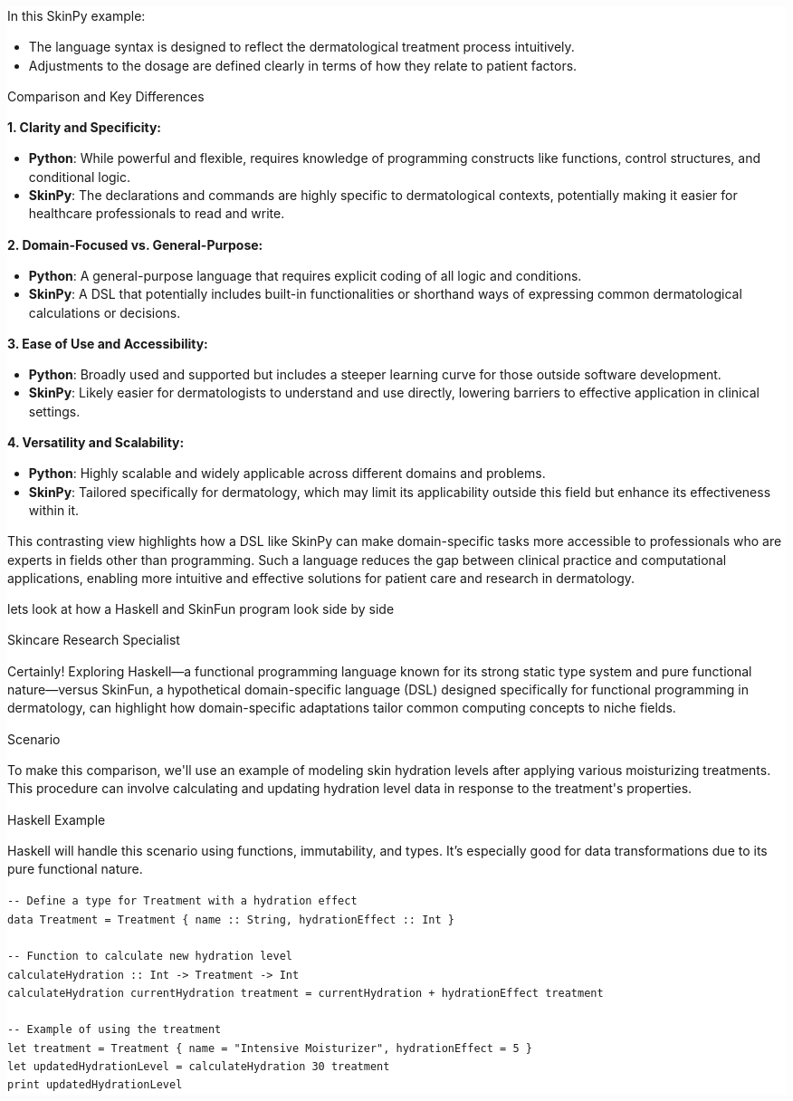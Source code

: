 In this SkinPy example:

- The language syntax is designed to reflect the dermatological treatment process intuitively.
- Adjustments to the dosage are defined clearly in terms of how they relate to patient factors.

Comparison and Key Differences

**1\. Clarity and Specificity:**

- **Python**: While powerful and flexible, requires knowledge of programming constructs like functions, control structures, and conditional logic.
- **SkinPy**: The declarations and commands are highly specific to dermatological contexts, potentially making it easier for healthcare professionals to read and write.

**2\. Domain-Focused vs. General-Purpose:**

- **Python**: A general-purpose language that requires explicit coding of all logic and conditions.
- **SkinPy**: A DSL that potentially includes built-in functionalities or shorthand ways of expressing common dermatological calculations or decisions.

**3\. Ease of Use and Accessibility:**

- **Python**: Broadly used and supported but includes a steeper learning curve for those outside software development.
- **SkinPy**: Likely easier for dermatologists to understand and use directly, lowering barriers to effective application in clinical settings.

**4\. Versatility and Scalability:**

- **Python**: Highly scalable and widely applicable across different domains and problems.
- **SkinPy**: Tailored specifically for dermatology, which may limit its applicability outside this field but enhance its effectiveness within it.

This contrasting view highlights how a DSL like SkinPy can make domain-specific tasks more accessible to professionals who are experts in fields other than programming. Such a language reduces the gap between clinical practice and computational applications, enabling more intuitive and effective solutions for patient care and research in dermatology.

lets look at how a Haskell and SkinFun program look side by side

Skincare Research Specialist

Certainly! Exploring Haskell—a functional programming language known for its strong static type system and pure functional nature—versus SkinFun, a hypothetical domain-specific language (DSL) designed specifically for functional programming in dermatology, can highlight how domain-specific adaptations tailor common computing concepts to niche fields.

Scenario

To make this comparison, we'll use an example of modeling skin hydration levels after applying various moisturizing treatments. This procedure can involve calculating and updating hydration level data in response to the treatment's properties.

Haskell Example

Haskell will handle this scenario using functions, immutability, and types. It’s especially good for data transformations due to its pure functional nature.

```
-- Define a type for Treatment with a hydration effect
data Treatment = Treatment { name :: String, hydrationEffect :: Int }

-- Function to calculate new hydration level
calculateHydration :: Int -> Treatment -> Int
calculateHydration currentHydration treatment = currentHydration + hydrationEffect treatment

-- Example of using the treatment
let treatment = Treatment { name = "Intensive Moisturizer", hydrationEffect = 5 }
let updatedHydrationLevel = calculateHydration 30 treatment
print updatedHydrationLevel
```
